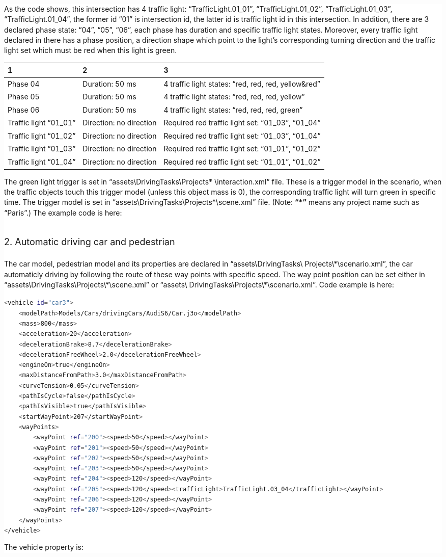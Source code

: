 As the code shows, this intersection has 4 traffic light: “TrafficLight.01_01”, “TrafficLight.01_02”, “TrafficLight.01_03”, “TrafficLight.01_04”, the  former id “01” is intersection id, the latter id is traffic light id in this intersection. In addition, there are 3 declared phase state: “04”, “05”, “06”, each phase has duration and specific traffic light states. Moreover, every traffic light
declared in there has a phase position, a direction shape which point to the light’s corresponding turning direction and the traffic light set which must be red when this light is green.

1 | 2 | 3
:- | :- | :-
Phase 04|	Duration: 50 ms	|4 traffic light states: “red, red, red, yellow&red”
Phase 05|	Duration: 50 ms	|4 traffic light states: “red, red, red, yellow”
Phase 06|	Duration: 50 ms	|4 traffic light states: “red, red, red, green”
Traffic light “01_01”	|Direction:	no direction|	Required red traffic light set: “01_03”, “01_04”
Traffic light “01_02”	|Direction:	no direction	|Required red traffic light set: “01_03”, “01_04”
Traffic light “01_03”|	Direction:	no direction|	Required red traffic light set: “01_01”, “01_02”
Traffic light “01_04”	|Direction:	no direction	|Required red traffic light set: “01_01”, “01_02”



The green light trigger is set in “assets\DrivingTasks\Projects\*
\interaction.xml” file. These is a trigger model in the scenario, when the traffic objects touch this trigger model (unless this object mass is 0), the corresponding traffic light will turn green in specific time. The trigger model is set in “assets\DrivingTasks\Projects\*\scene.xml” file.
(Note: **“*”** means any project name such as “Paris”.) The example code is here:



<br>
<font size=4.5>    2.	Automatic driving car and pedestrian </font>

<br>
<br>
The car model, pedestrian model and its properties are declared in “assets\DrivingTasks\
Projects\*\scenario.xml”, the car automaticly driving by following the route of these way points with specific speed. The way point position can be set either in “assets\DrivingTasks\Projects\*\scene.xml” or “assets\ DrivingTasks\Projects\*\scenario.xml”.
Code example is here:

```bash
<vehicle id="car3">
    <modelPath>Models/Cars/drivingCars/AudiS6/Car.j3o</modelPath>
    <mass>800</mass>
    <acceleration>20</acceleration>
    <decelerationBrake>8.7</decelerationBrake>
    <decelerationFreeWheel>2.0</decelerationFreeWheel>
    <engineOn>true</engineOn>
    <maxDistanceFromPath>3.0</maxDistanceFromPath>
    <curveTension>0.05</curveTension>
    <pathIsCycle>false</pathIsCycle>
    <pathIsVisible>true</pathIsVisible>
    <startWayPoint>207</startWayPoint>
    <wayPoints>
        <wayPoint ref="200"><speed>50</speed></wayPoint>					
        <wayPoint ref="201"><speed>50</speed></wayPoint>
        <wayPoint ref="202"><speed>50</speed></wayPoint>
        <wayPoint ref="203"><speed>50</speed></wayPoint>
        <wayPoint ref="204"><speed>120</speed></wayPoint>					
        <wayPoint ref="205"><speed>120</speed><trafficLight>TrafficLight.03_04</trafficLight></wayPoint>
        <wayPoint ref="206"><speed>120</speed></wayPoint>
        <wayPoint ref="207"><speed>120</speed></wayPoint>					
    </wayPoints>
</vehicle>
```
The vehicle property is:
